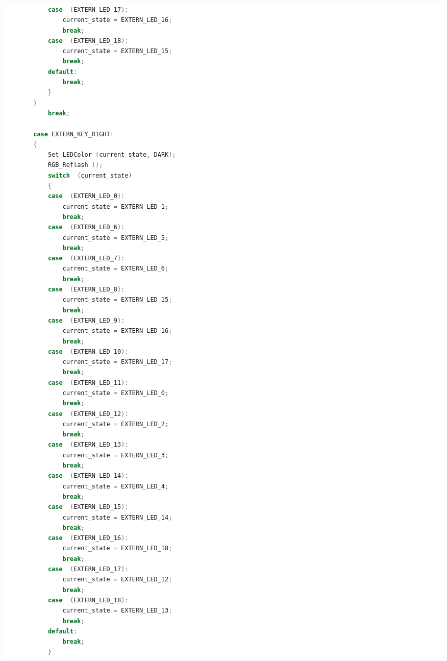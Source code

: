 ```c
            case  (EXTERN_LED_17):
                current_state = EXTERN_LED_16;
                break;
            case  (EXTERN_LED_18):
                current_state = EXTERN_LED_15;
                break;
            default:
                break;
            }
        }
            break;

        case EXTERN_KEY_RIGHT:
        {
            Set_LEDColor (current_state, DARK);
            RGB_Reflash ();
            switch  (current_state)
            {
            case  (EXTERN_LED_0):
                current_state = EXTERN_LED_1;
                break;
            case  (EXTERN_LED_6):
                current_state = EXTERN_LED_5;
                break;
            case  (EXTERN_LED_7):
                current_state = EXTERN_LED_6;
                break;
            case  (EXTERN_LED_8):
                current_state = EXTERN_LED_15;
                break;
            case  (EXTERN_LED_9):
                current_state = EXTERN_LED_16;
                break;
            case  (EXTERN_LED_10):
                current_state = EXTERN_LED_17;
                break;
            case  (EXTERN_LED_11):
                current_state = EXTERN_LED_0;
                break;
            case  (EXTERN_LED_12):
                current_state = EXTERN_LED_2;
                break;
            case  (EXTERN_LED_13):
                current_state = EXTERN_LED_3;
                break;
            case  (EXTERN_LED_14):
                current_state = EXTERN_LED_4;
                break;
            case  (EXTERN_LED_15):
                current_state = EXTERN_LED_14;
                break;
            case  (EXTERN_LED_16):
                current_state = EXTERN_LED_18;
                break;
            case  (EXTERN_LED_17):
                current_state = EXTERN_LED_12;
                break;
            case  (EXTERN_LED_18):
                current_state = EXTERN_LED_13;
                break;
            default:
                break;
            }
```